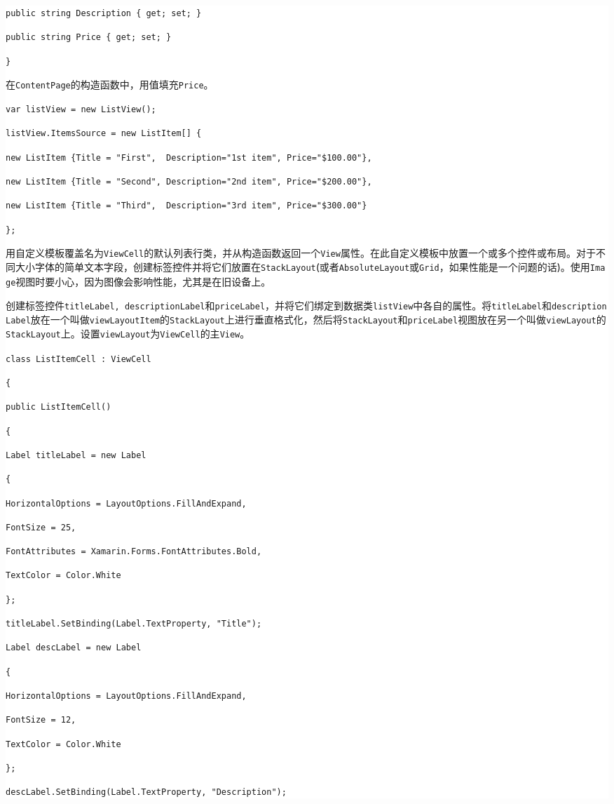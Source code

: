 `public string Description { get; set; }`

`public string Price { get; set; }`

`}`

在`ContentPage`的构造函数中，用值填充`Price`。

`var listView = new ListView();`

`listView.ItemsSource = new ListItem[] {`

`new ListItem {Title = "First",  Description="1st item", Price="$100.00"},`

`new ListItem {Title = "Second", Description="2nd item", Price="$200.00"},`

`new ListItem {Title = "Third",  Description="3rd item", Price="$300.00"}`

`};`

用自定义模板覆盖名为`ViewCell`的默认列表行类，并从构造函数返回一个`View`属性。在此自定义模板中放置一个或多个控件或布局。对于不同大小字体的简单文本字段，创建标签控件并将它们放置在`StackLayout`(或者`AbsoluteLayout`或`Grid`，如果性能是一个问题的话)。使用`Image`视图时要小心，因为图像会影响性能，尤其是在旧设备上。

创建标签控件`titleLabel, descriptionLabel`和`priceLabel`，并将它们绑定到数据类`listView`中各自的属性。将`titleLabel`和`descriptionLabel`放在一个叫做`viewLayoutItem`的`StackLayout`上进行垂直格式化，然后将`StackLayout`和`priceLabel`视图放在另一个叫做`viewLayout`的`StackLayout`上。设置`viewLayout`为`ViewCell`的主`View`。

`class ListItemCell : ViewCell`

`{`

`public ListItemCell()`

`{`

`Label titleLabel = new Label`

`{`

`HorizontalOptions = LayoutOptions.FillAndExpand,`

`FontSize = 25,`

`FontAttributes = Xamarin.Forms.FontAttributes.Bold,`

`TextColor = Color.White`

`};`

`titleLabel.SetBinding(Label.TextProperty, "Title");`

`Label descLabel = new Label`

`{`

`HorizontalOptions = LayoutOptions.FillAndExpand,`

`FontSize = 12,`

`TextColor = Color.White`

`};`

`descLabel.SetBinding(Label.TextProperty, "Description");`

